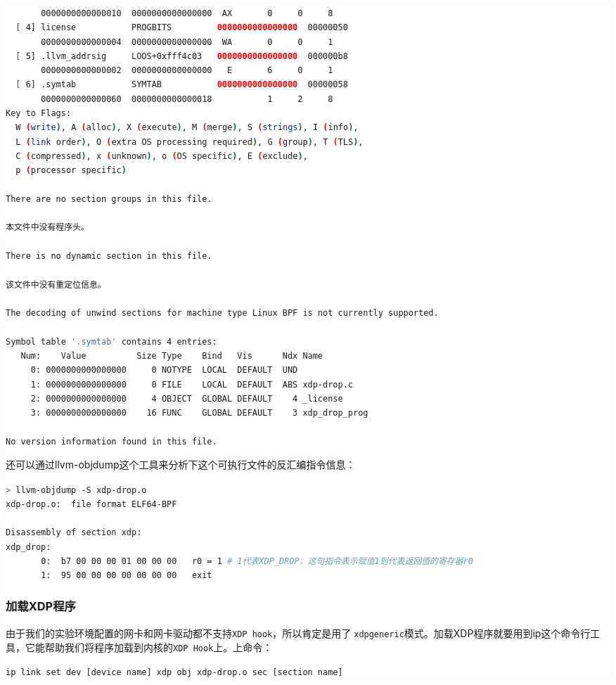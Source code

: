 ```bash
       0000000000000010  0000000000000000  AX       0     0     8
  [ 4] license           PROGBITS         0000000000000000  00000050
       0000000000000004  0000000000000000  WA       0     0     1
  [ 5] .llvm_addrsig     LOOS+0xfff4c03   0000000000000000  000000b8
       0000000000000002  0000000000000000   E       6     0     1
  [ 6] .symtab           SYMTAB           0000000000000000  00000058
       0000000000000060  0000000000000018           1     2     8
Key to Flags:
  W (write), A (alloc), X (execute), M (merge), S (strings), I (info),
  L (link order), O (extra OS processing required), G (group), T (TLS),
  C (compressed), x (unknown), o (OS specific), E (exclude),
  p (processor specific)

There are no section groups in this file.

本文件中没有程序头。

There is no dynamic section in this file.

该文件中没有重定位信息。

The decoding of unwind sections for machine type Linux BPF is not currently supported.

Symbol table '.symtab' contains 4 entries:
   Num:    Value          Size Type    Bind   Vis      Ndx Name
     0: 0000000000000000     0 NOTYPE  LOCAL  DEFAULT  UND 
     1: 0000000000000000     0 FILE    LOCAL  DEFAULT  ABS xdp-drop.c
     2: 0000000000000000     4 OBJECT  GLOBAL DEFAULT    4 _license
     3: 0000000000000000    16 FUNC    GLOBAL DEFAULT    3 xdp_drop_prog

No version information found in this file.
```

还可以通过llvm-objdump这个工具来分析下这个可执行文件的反汇编指令信息：

```bash
> llvm-objdump -S xdp-drop.o
xdp-drop.o:  file format ELF64-BPF

Disassembly of section xdp:
xdp_drop:
       0:  b7 00 00 00 01 00 00 00   r0 = 1 # 1代表XDP_DROP，这句指令表示赋值1到代表返回值的寄存器r0
       1:  95 00 00 00 00 00 00 00   exit
```

### 加载XDP程序

由于我们的实验环境配置的网卡和网卡驱动都不支持`XDP hook`，所以肯定是用了 `xdpgeneric`模式。加载XDP程序就要用到ip这个命令行工具，它能帮助我们将程序加载到内核的`XDP Hook`上。上命令：

```sh
ip link set dev [device name] xdp obj xdp-drop.o sec [section name]
```
